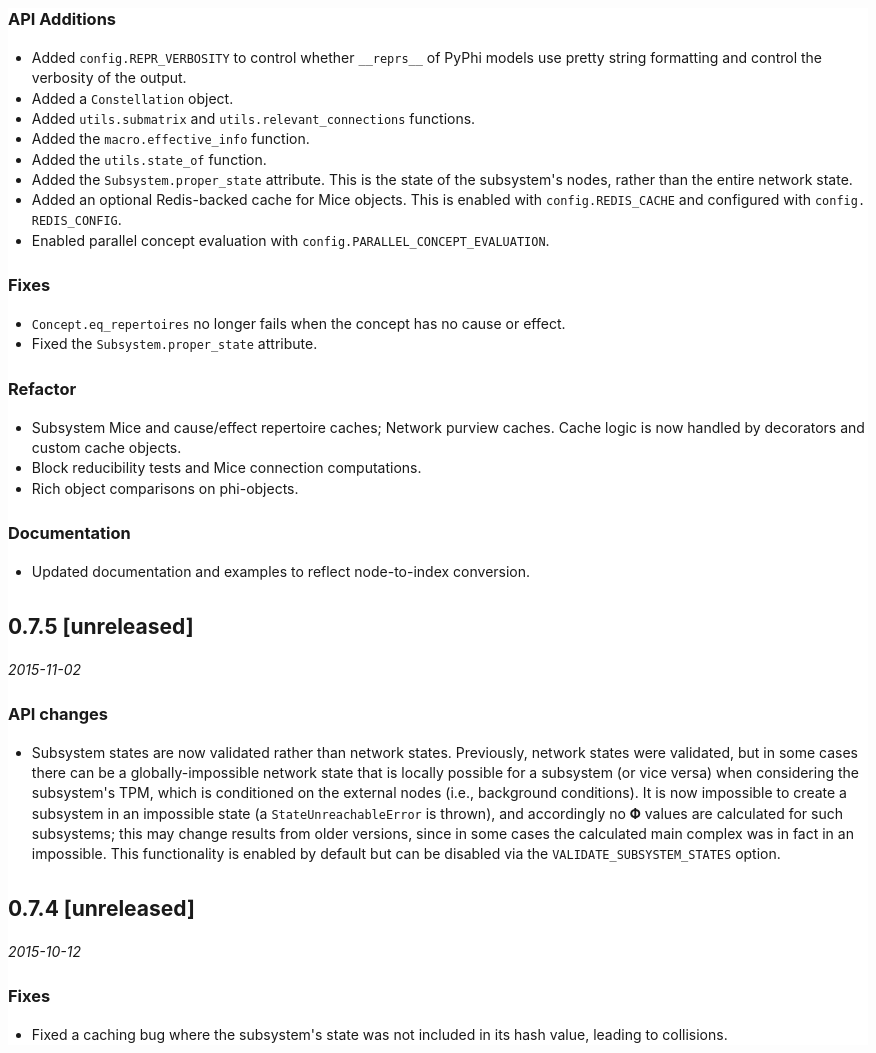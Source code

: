 ### API Additions
- Added `config.REPR_VERBOSITY` to control whether `__reprs__` of PyPhi models
  use pretty string formatting and control the verbosity of the output.
- Added a `Constellation` object.
- Added `utils.submatrix` and `utils.relevant_connections` functions.
- Added the `macro.effective_info` function.
- Added the `utils.state_of` function.
- Added the `Subsystem.proper_state` attribute. This is the state of the
  subsystem's nodes, rather than the entire network state.
- Added an optional Redis-backed cache for Mice objects. This is enabled with
  `config.REDIS_CACHE` and configured with `config.REDIS_CONFIG`.
- Enabled parallel concept evaluation with `config.PARALLEL_CONCEPT_EVALUATION`.

### Fixes
- `Concept.eq_repertoires` no longer fails when the concept has no cause or
  effect.
- Fixed the `Subsystem.proper_state` attribute.

### Refactor
- Subsystem Mice and cause/effect repertoire caches; Network purview caches.
  Cache logic is now handled by decorators and custom cache objects.
- Block reducibility tests and Mice connection computations.
- Rich object comparisons on phi-objects.

### Documentation
- Updated documentation and examples to reflect node-to-index conversion.


0.7.5 [unreleased]
------------------
_2015-11-02_

### API changes
- Subsystem states are now validated rather than network states. Previously,
  network states were validated, but in some cases there can be a
  globally-impossible network state that is locally possible for a subsystem
  (or vice versa) when considering the subsystem's TPM, which is conditioned
  on the external nodes (i.e., background conditions). It is now impossible to
  create a subsystem in an impossible state (a `StateUnreachableError` is
  thrown), and accordingly no 𝚽 values are calculated for such subsystems; this
  may change results from older versions, since in some cases the calculated
  main complex was in fact in an impossible. This functionality is enabled by
  default but can be disabled via the `VALIDATE_SUBSYSTEM_STATES` option.


0.7.4 [unreleased]
------------------
_2015-10-12_

### Fixes
- Fixed a caching bug where the subsystem's state was not included in its hash
  value, leading to collisions.
